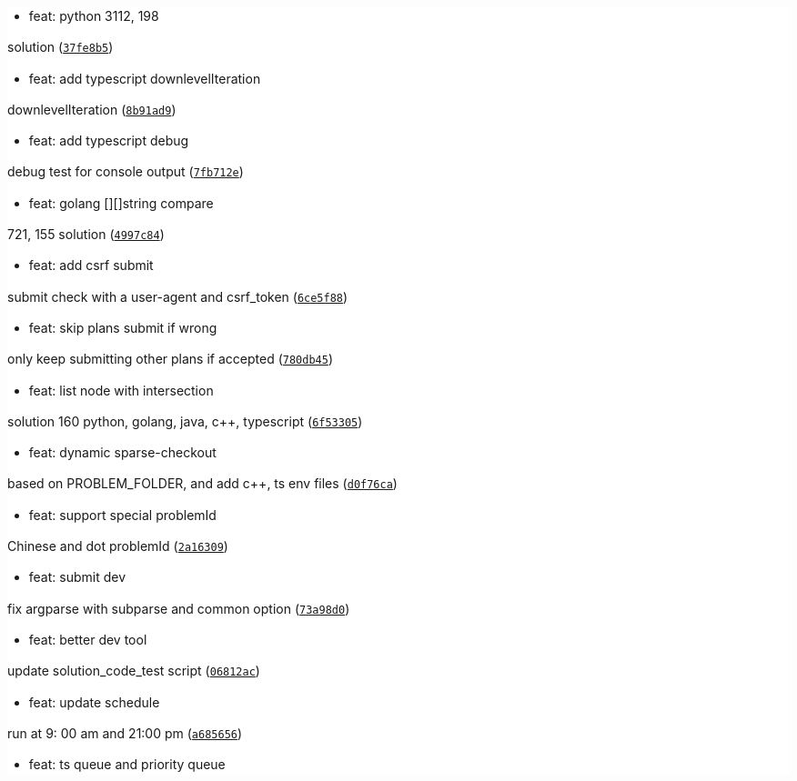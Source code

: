 * feat: python 3112, 198

solution ([`37fe8b5`](https://github.com/QuBenhao/LeetCode/commit/37fe8b561420fe7d628bf14b524f8f2944a69d91))

* feat: add typescript downlevelIteration

downlevelIteration ([`8b91ad9`](https://github.com/QuBenhao/LeetCode/commit/8b91ad90bca3eb89e755fe2814e606c35e105961))

* feat: add typescript debug

debug test for console output ([`7fb712e`](https://github.com/QuBenhao/LeetCode/commit/7fb712e7bed0283c5a526327b4e7f72f700cbfaf))

* feat: golang [][]string compare

721, 155 solution ([`4997c84`](https://github.com/QuBenhao/LeetCode/commit/4997c84e198a29aba70cde1183506eb0c20faf3b))

* feat: add csrf submit

submit check with a user-agent and csrf_token ([`6ce5f88`](https://github.com/QuBenhao/LeetCode/commit/6ce5f88b5e42a0bae73412c6d0c277bb5cc55a9e))

* feat: skip plans submit if wrong

only keep submitting other plans if accepted ([`780db45`](https://github.com/QuBenhao/LeetCode/commit/780db45f46b621761befa34932a6bcdea6111032))

* feat: list node with intersection

solution 160 python, golang, java, c++, typescript ([`6f53305`](https://github.com/QuBenhao/LeetCode/commit/6f533052ecec9b7586beaeda11db461ffc47f46a))

* feat: dynamic sparse-checkout

based on PROBLEM_FOLDER, and add c++, ts env files ([`d0f76ca`](https://github.com/QuBenhao/LeetCode/commit/d0f76ca23374350805aa88e5bb7f605fd7f14702))

* feat: support special problemId

Chinese and dot problemId ([`2a16309`](https://github.com/QuBenhao/LeetCode/commit/2a163091ad5de13d5a148c74189f999e15da48db))

* feat: submit dev

fix argparse with subparse and common option ([`73a98d0`](https://github.com/QuBenhao/LeetCode/commit/73a98d0ea5e8f37ca91f70eff9cbc440dc471649))

* feat: better dev tool

update solution_code_test script ([`06812ac`](https://github.com/QuBenhao/LeetCode/commit/06812ac15c16d59dc08c05f209fd9f7a5db13265))

* feat: update schedule

run at 9: 00 am and 21:00 pm ([`a685656`](https://github.com/QuBenhao/LeetCode/commit/a685656c3dd1b67ead96f603a60f64e593752384))

* feat: ts queue and priority queue
